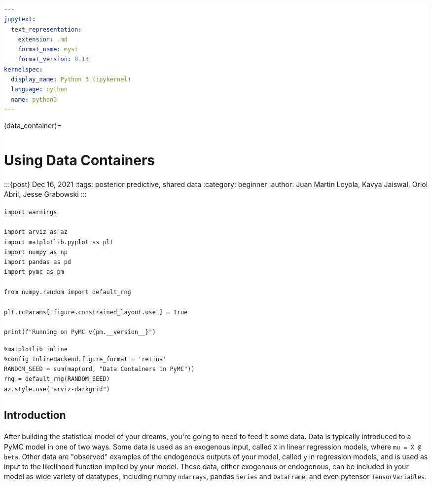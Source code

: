 ```yaml
---
jupytext:
  text_representation:
    extension: .md
    format_name: myst
    format_version: 0.13
kernelspec:
  display_name: Python 3 (ipykernel)
  language: python
  name: python3
---
```


(data_container)=
# Using Data Containers

:::{post} Dec 16, 2021
:tags: posterior predictive, shared data 
:category: beginner
:author: Juan Martin Loyola, Kavya Jaiswal, Oriol Abril, Jesse Grabowski
:::

```{code-cell} ipython3
import warnings

import arviz as az
import matplotlib.pyplot as plt
import numpy as np
import pandas as pd
import pymc as pm

from numpy.random import default_rng

plt.rcParams["figure.constrained_layout.use"] = True

print(f"Running on PyMC v{pm.__version__}")
```

```{code-cell} ipython3
%matplotlib inline
%config InlineBackend.figure_format = 'retina'
RANDOM_SEED = sum(map(ord, "Data Containers in PyMC"))
rng = default_rng(RANDOM_SEED)
az.style.use("arviz-darkgrid")
```

## Introduction

After building the statistical model of your dreams, you're going to need to feed it some data. Data is typically introduced to a PyMC model in one of two ways. Some data is used as an exogenous input, called `X` in linear regression models, where `mu = X @ beta`. Other data are "observed" examples of the endogenous outputs of your model, called `y` in regression models, and is used as input to the likelihood function implied by your model. These data, either exogenous or endogenous, can be included in your model as wide variety of datatypes, including numpy `ndarrays`, pandas `Series` and `DataFrame`, and even pytensor `TensorVariables`. 
